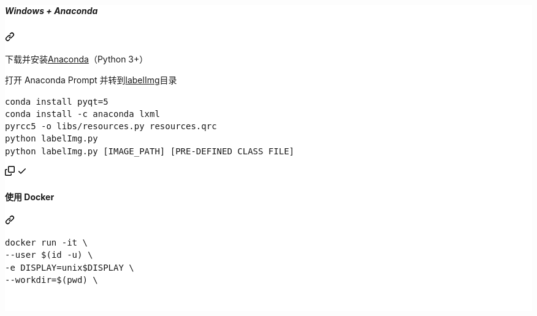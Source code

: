 <div class="markdown-heading" dir="auto"><h5 tabindex="-1" class="heading-element" dir="auto"><font style="vertical-align: inherit;"><font style="vertical-align: inherit;">Windows + Anaconda</font></font></h5><a id="user-content-windows--anaconda" class="anchor" aria-label="永久链接：Windows + Anaconda" href="#windows--anaconda"><svg class="octicon octicon-link" viewBox="0 0 16 16" version="1.1" width="16" height="16" aria-hidden="true"><path d="m7.775 3.275 1.25-1.25a3.5 3.5 0 1 1 4.95 4.95l-2.5 2.5a3.5 3.5 0 0 1-4.95 0 .751.751 0 0 1 .018-1.042.751.751 0 0 1 1.042-.018 1.998 1.998 0 0 0 2.83 0l2.5-2.5a2.002 2.002 0 0 0-2.83-2.83l-1.25 1.25a.751.751 0 0 1-1.042-.018.751.751 0 0 1-.018-1.042Zm-4.69 9.64a1.998 1.998 0 0 0 2.83 0l1.25-1.25a.751.751 0 0 1 1.042.018.751.751 0 0 1 .018 1.042l-1.25 1.25a3.5 3.5 0 1 1-4.95-4.95l2.5-2.5a3.5 3.5 0 0 1 4.95 0 .751.751 0 0 1-.018 1.042.751.751 0 0 1-1.042.018 1.998 1.998 0 0 0-2.83 0l-2.5 2.5a1.998 1.998 0 0 0 0 2.83Z"></path></svg></a></div>
<p dir="auto"><font style="vertical-align: inherit;"><font style="vertical-align: inherit;">下载并安装</font></font><a href="https://www.anaconda.com/download/#download" rel="nofollow"><font style="vertical-align: inherit;"><font style="vertical-align: inherit;">Anaconda</font></font></a><font style="vertical-align: inherit;"><font style="vertical-align: inherit;">（Python 3+）</font></font></p>
<p dir="auto"><font style="vertical-align: inherit;"><font style="vertical-align: inherit;">打开 Anaconda Prompt 并转到</font></font><a href="#labelimg"><font style="vertical-align: inherit;"><font style="vertical-align: inherit;">labelImg</font></font></a><font style="vertical-align: inherit;"><font style="vertical-align: inherit;">目录</font></font></p>
<div class="highlight highlight-source-shell notranslate position-relative overflow-auto" dir="auto"><pre>conda install pyqt=5
conda install -c anaconda lxml
pyrcc5 -o libs/resources.py resources.qrc
python labelImg.py
python labelImg.py [IMAGE_PATH] [PRE-DEFINED CLASS FILE]</pre><div class="zeroclipboard-container">
    <clipboard-copy aria-label="Copy" class="ClipboardButton btn btn-invisible js-clipboard-copy m-2 p-0 tooltipped-no-delay d-flex flex-justify-center flex-items-center" data-copy-feedback="Copied!" data-tooltip-direction="w" value="conda install pyqt=5
conda install -c anaconda lxml
pyrcc5 -o libs/resources.py resources.qrc
python labelImg.py
python labelImg.py [IMAGE_PATH] [PRE-DEFINED CLASS FILE]" tabindex="0" role="button">
      <svg aria-hidden="true" height="16" viewBox="0 0 16 16" version="1.1" width="16" data-view-component="true" class="octicon octicon-copy js-clipboard-copy-icon">
    <path d="M0 6.75C0 5.784.784 5 1.75 5h1.5a.75.75 0 0 1 0 1.5h-1.5a.25.25 0 0 0-.25.25v7.5c0 .138.112.25.25.25h7.5a.25.25 0 0 0 .25-.25v-1.5a.75.75 0 0 1 1.5 0v1.5A1.75 1.75 0 0 1 9.25 16h-7.5A1.75 1.75 0 0 1 0 14.25Z"></path><path d="M5 1.75C5 .784 5.784 0 6.75 0h7.5C15.216 0 16 .784 16 1.75v7.5A1.75 1.75 0 0 1 14.25 11h-7.5A1.75 1.75 0 0 1 5 9.25Zm1.75-.25a.25.25 0 0 0-.25.25v7.5c0 .138.112.25.25.25h7.5a.25.25 0 0 0 .25-.25v-7.5a.25.25 0 0 0-.25-.25Z"></path>
</svg>
      <svg aria-hidden="true" height="16" viewBox="0 0 16 16" version="1.1" width="16" data-view-component="true" class="octicon octicon-check js-clipboard-check-icon color-fg-success d-none">
    <path d="M13.78 4.22a.75.75 0 0 1 0 1.06l-7.25 7.25a.75.75 0 0 1-1.06 0L2.22 9.28a.751.751 0 0 1 .018-1.042.751.751 0 0 1 1.042-.018L6 10.94l6.72-6.72a.75.75 0 0 1 1.06 0Z"></path>
</svg>
    </clipboard-copy>
  </div></div>
<a name="user-content-use-docker"></a>
<div class="markdown-heading" dir="auto"><h4 tabindex="-1" class="heading-element" dir="auto"><font style="vertical-align: inherit;"><font style="vertical-align: inherit;">使用 Docker</font></font></h4><a id="user-content-use-docker" class="anchor" aria-label="永久链接：使用 Docker" href="#use-docker"><svg class="octicon octicon-link" viewBox="0 0 16 16" version="1.1" width="16" height="16" aria-hidden="true"><path d="m7.775 3.275 1.25-1.25a3.5 3.5 0 1 1 4.95 4.95l-2.5 2.5a3.5 3.5 0 0 1-4.95 0 .751.751 0 0 1 .018-1.042.751.751 0 0 1 1.042-.018 1.998 1.998 0 0 0 2.83 0l2.5-2.5a2.002 2.002 0 0 0-2.83-2.83l-1.25 1.25a.751.751 0 0 1-1.042-.018.751.751 0 0 1-.018-1.042Zm-4.69 9.64a1.998 1.998 0 0 0 2.83 0l1.25-1.25a.751.751 0 0 1 1.042.018.751.751 0 0 1 .018 1.042l-1.25 1.25a3.5 3.5 0 1 1-4.95-4.95l2.5-2.5a3.5 3.5 0 0 1 4.95 0 .751.751 0 0 1-.018 1.042.751.751 0 0 1-1.042.018 1.998 1.998 0 0 0-2.83 0l-2.5 2.5a1.998 1.998 0 0 0 0 2.83Z"></path></svg></a></div>
<div class="highlight highlight-source-shell notranslate position-relative overflow-auto" dir="auto"><pre>docker run -it \
--user <span class="pl-s"><span class="pl-pds">$(</span>id -u<span class="pl-pds">)</span></span> \
-e DISPLAY=unix<span class="pl-smi">$DISPLAY</span> \
--workdir=<span class="pl-s"><span class="pl-pds">$(</span>pwd<span class="pl-pds">)</span></span> \